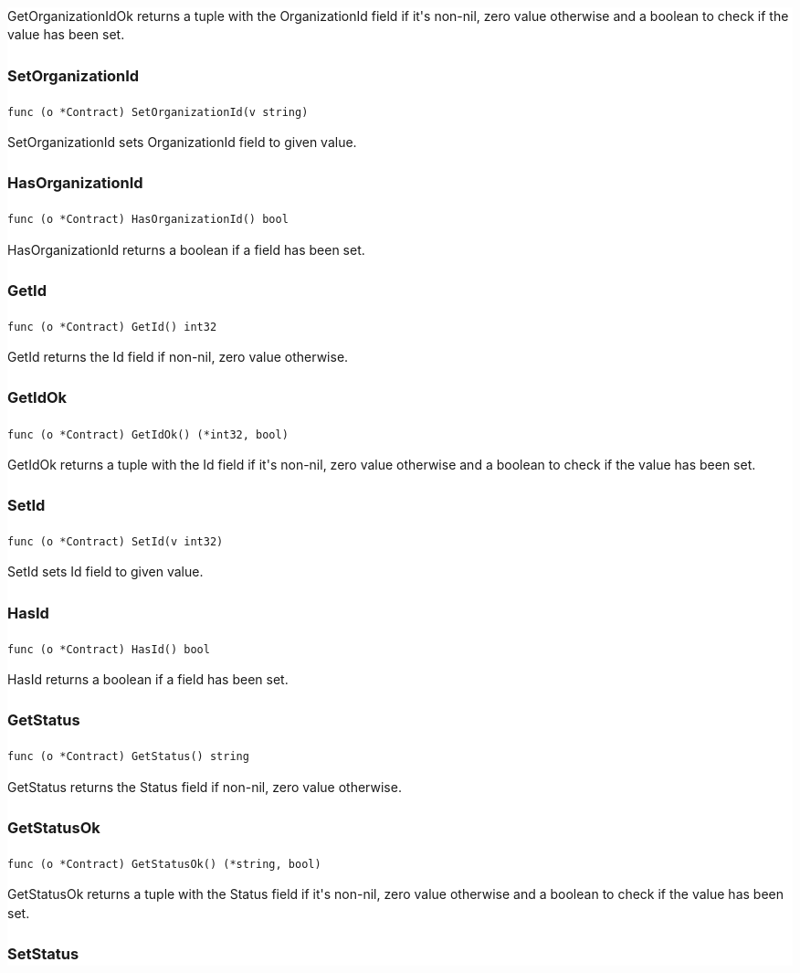 GetOrganizationIdOk returns a tuple with the OrganizationId field if it's non-nil, zero value otherwise
and a boolean to check if the value has been set.

### SetOrganizationId

`func (o *Contract) SetOrganizationId(v string)`

SetOrganizationId sets OrganizationId field to given value.

### HasOrganizationId

`func (o *Contract) HasOrganizationId() bool`

HasOrganizationId returns a boolean if a field has been set.

### GetId

`func (o *Contract) GetId() int32`

GetId returns the Id field if non-nil, zero value otherwise.

### GetIdOk

`func (o *Contract) GetIdOk() (*int32, bool)`

GetIdOk returns a tuple with the Id field if it's non-nil, zero value otherwise
and a boolean to check if the value has been set.

### SetId

`func (o *Contract) SetId(v int32)`

SetId sets Id field to given value.

### HasId

`func (o *Contract) HasId() bool`

HasId returns a boolean if a field has been set.

### GetStatus

`func (o *Contract) GetStatus() string`

GetStatus returns the Status field if non-nil, zero value otherwise.

### GetStatusOk

`func (o *Contract) GetStatusOk() (*string, bool)`

GetStatusOk returns a tuple with the Status field if it's non-nil, zero value otherwise
and a boolean to check if the value has been set.

### SetStatus
